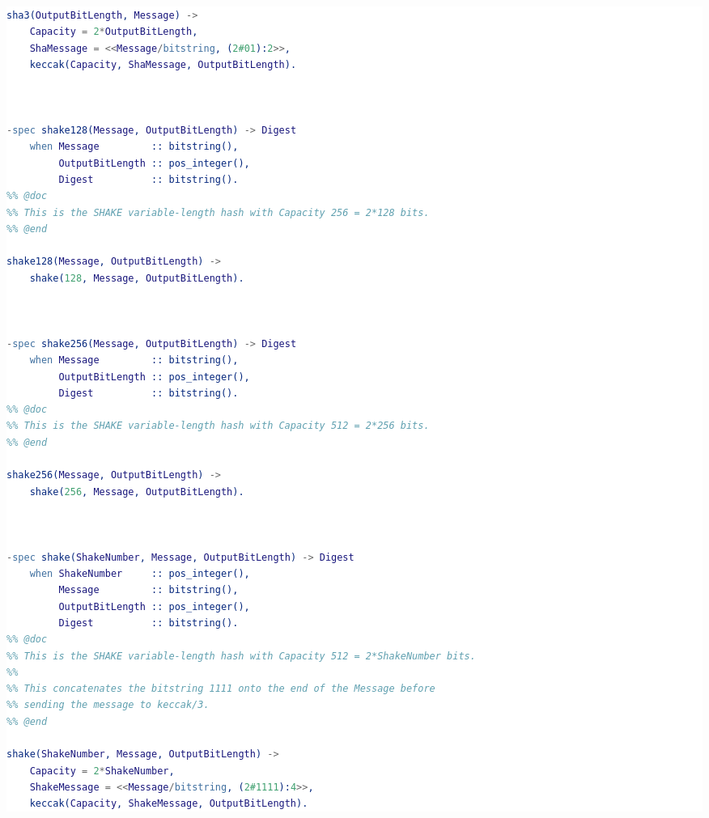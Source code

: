 ```erlang
sha3(OutputBitLength, Message) ->
    Capacity = 2*OutputBitLength,
    ShaMessage = <<Message/bitstring, (2#01):2>>,
    keccak(Capacity, ShaMessage, OutputBitLength).



-spec shake128(Message, OutputBitLength) -> Digest
    when Message         :: bitstring(),
         OutputBitLength :: pos_integer(),
         Digest          :: bitstring().
%% @doc
%% This is the SHAKE variable-length hash with Capacity 256 = 2*128 bits.
%% @end

shake128(Message, OutputBitLength) ->
    shake(128, Message, OutputBitLength).



-spec shake256(Message, OutputBitLength) -> Digest
    when Message         :: bitstring(),
         OutputBitLength :: pos_integer(),
         Digest          :: bitstring().
%% @doc
%% This is the SHAKE variable-length hash with Capacity 512 = 2*256 bits.
%% @end

shake256(Message, OutputBitLength) ->
    shake(256, Message, OutputBitLength).



-spec shake(ShakeNumber, Message, OutputBitLength) -> Digest
    when ShakeNumber     :: pos_integer(),
         Message         :: bitstring(),
         OutputBitLength :: pos_integer(),
         Digest          :: bitstring().
%% @doc
%% This is the SHAKE variable-length hash with Capacity 512 = 2*ShakeNumber bits.
%%
%% This concatenates the bitstring 1111 onto the end of the Message before
%% sending the message to keccak/3.
%% @end

shake(ShakeNumber, Message, OutputBitLength) ->
    Capacity = 2*ShakeNumber,
    ShakeMessage = <<Message/bitstring, (2#1111):4>>,
    keccak(Capacity, ShakeMessage, OutputBitLength).
```
